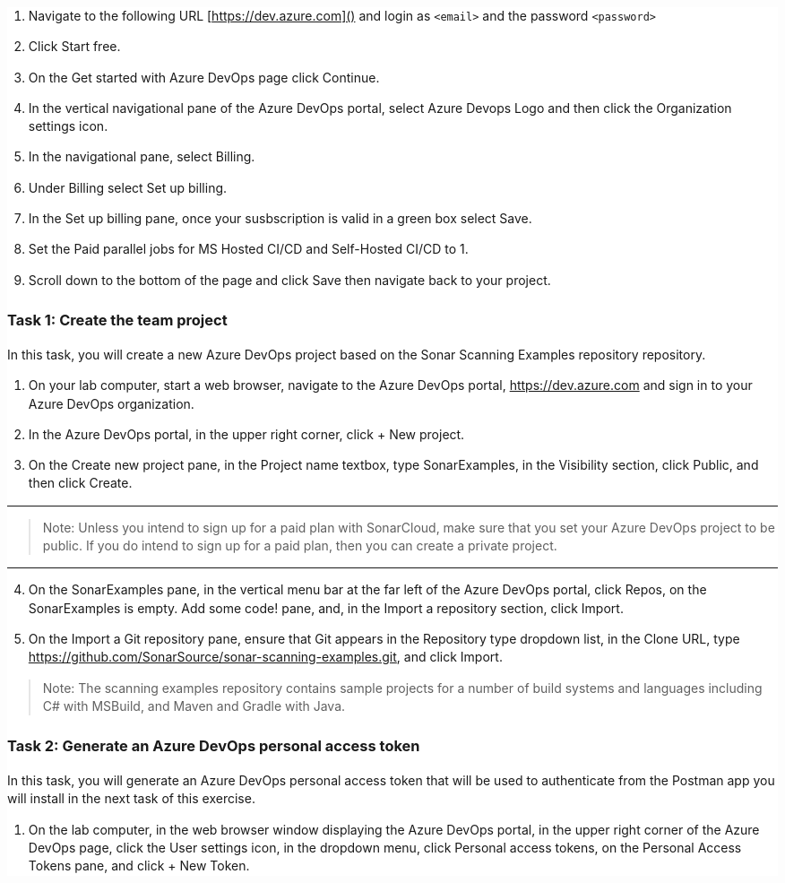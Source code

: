 1. Navigate to the following URL [https://dev.azure.com]() and login as `<email>` and the password `<password>`

2. Click Start free.

3. On the Get started with Azure DevOps page click Continue.

4. In the vertical navigational pane of the Azure DevOps portal, select Azure Devops Logo and then click the Organization settings icon.

5. In the navigational pane, select Billing.

6. Under Billing select Set up billing.

7. In the Set up billing pane, once your susbscription is valid in a green box select Save.

8. Set the Paid parallel jobs for MS Hosted CI/CD and Self-Hosted CI/CD to 1.

9. Scroll down to the bottom of the page and click Save then navigate back to your project.

### Task 1: Create the team project

In this task, you will create a new Azure DevOps project based on the Sonar Scanning Examples repository repository.

1. On your lab computer, start a web browser, navigate to the Azure DevOps portal, https://dev.azure.com and sign in to your Azure DevOps organization.

2. In the Azure DevOps portal, in the upper right corner, click + New project.

3. On the Create new project pane, in the Project name textbox, type SonarExamples, in the Visibility section, click Public, and then click Create.

___

> Note: Unless you intend to sign up for a paid plan with SonarCloud, make sure that you set your Azure DevOps project to be public. If you do intend to sign up for a paid plan, then you can create a private project.

___

4. On the SonarExamples pane, in the vertical menu bar at the far left of the Azure DevOps portal, click Repos, on the SonarExamples is empty. Add some code! pane, and, in the Import a repository section, click Import.

5. On the Import a Git repository pane, ensure that Git appears in the Repository type dropdown list, in the Clone URL, type https://github.com/SonarSource/sonar-scanning-examples.git, and click Import.

> Note: The scanning examples repository contains sample projects for a number of build systems and languages including C# with MSBuild, and Maven and Gradle with Java.

### Task 2: Generate an Azure DevOps personal access token

In this task, you will generate an Azure DevOps personal access token that will be used to authenticate from the Postman app you will install in the next task of this exercise.

1. On the lab computer, in the web browser window displaying the Azure DevOps portal, in the upper right corner of the Azure DevOps page, click the User settings icon, in the dropdown menu, click Personal access tokens, on the Personal Access Tokens pane, and click + New Token.
